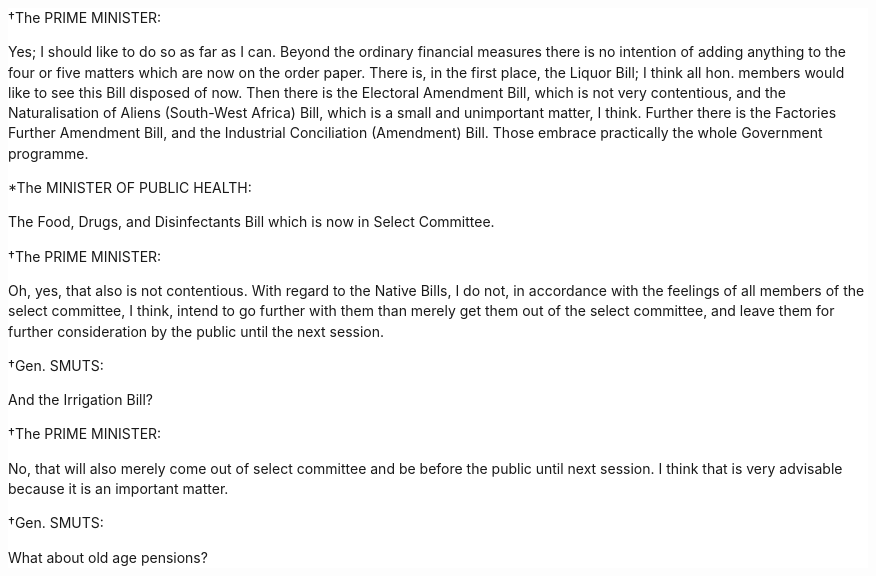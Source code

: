 </speech>

<speech by="#prime_minister">

<from>&#x2020;The <person refersTo="hansard_za">PRIME MINISTER</person>:</from>

<p>Yes; I should like to do so as far as I can. Beyond the ordinary financial measures there is no intention of adding anything to the four or five matters which are now on the order paper. There is, in the first place, the Liquor Bill; I think all hon. members would like to see this Bill disposed of now. Then there is the <span class="col_3275-3276" refersTo="page_0232"/>Electoral Amendment Bill, which is not very contentious, and the Naturalisation of Aliens (South-West Africa) Bill, which is a small and unimportant matter, I think. Further there is the Factories Further Amendment Bill, and the Industrial Conciliation (Amendment) Bill. Those embrace practically the whole Government programme.</p>

</speech>

<speech by="#minister_of_public_health">

<from>*The <person refersTo="hansard_za">MINISTER OF PUBLIC HEALTH</person>:</from>

<p>The Food, Drugs, and Disinfectants Bill which is now in Select Committee.</p>

</speech>

<speech by="#prime_minister">

<from>&#x2020;The <person refersTo="hansard_za">PRIME MINISTER</person>:</from>

<p>Oh, yes, that also is not contentious. With regard to the Native Bills, I do not, in accordance with the feelings of all members of the select committee, I think, intend to go further with them than merely get them out of the select committee, and leave them for further consideration by the public until the next session.</p>

</speech>

<speech by="#smuts">

<from>&#x2020;Gen. <person refersTo="hansard_za">SMUTS</person>:</from>

<p>And the Irrigation Bill?</p>

</speech>

<speech by="#prime_minister">

<from>&#x2020;The <person refersTo="hansard_za">PRIME MINISTER</person>:</from>

<p>No, that will also merely come out of select committee and be before the public until next session. I think that is very advisable because it is an important matter.</p>

</speech>

<speech by="#smuts">

<from>&#x2020;Gen. <person refersTo="hansard_za">SMUTS</person>:</from>

<p>What about old age pensions?</p>

</speech>

<speech by="#prime_minister">
